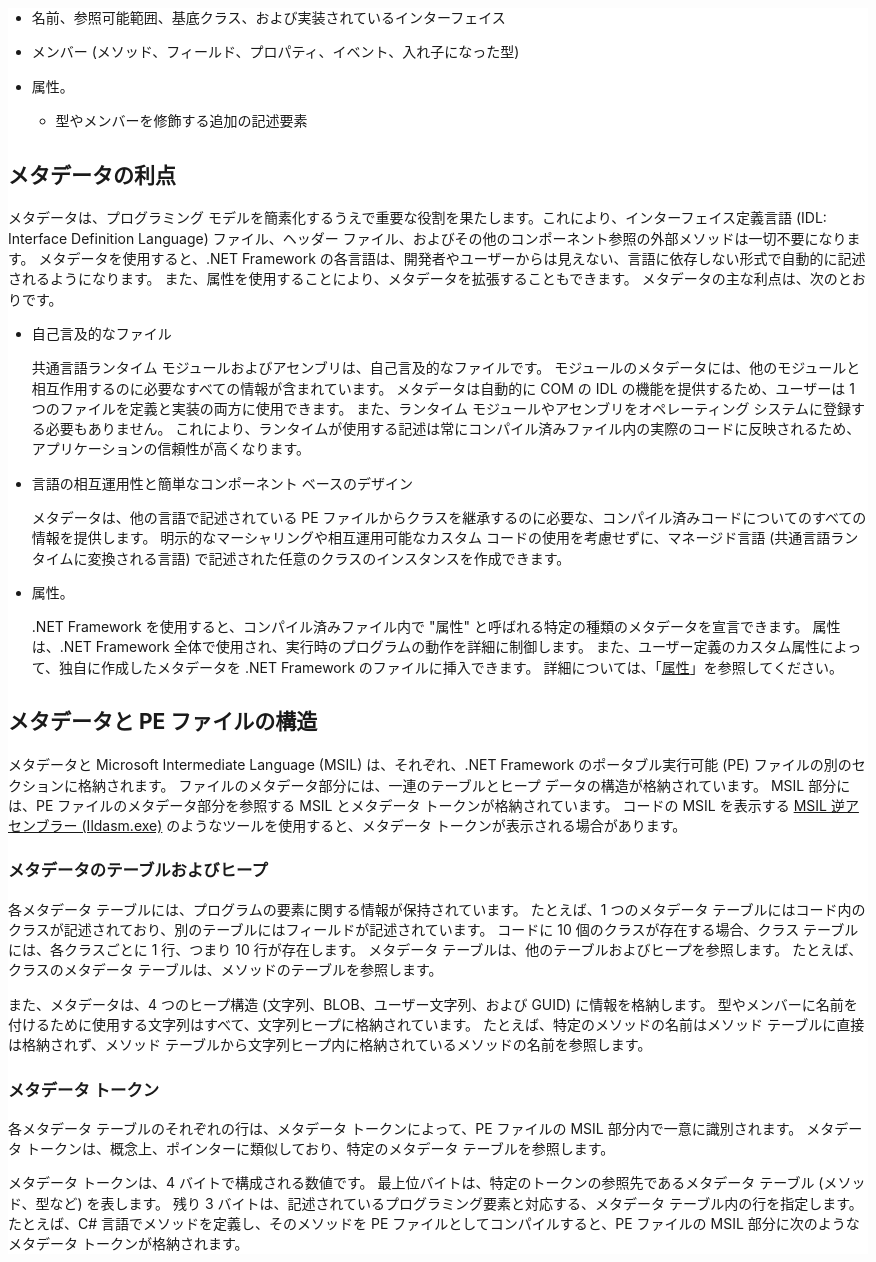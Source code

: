   - 名前、参照可能範囲、基底クラス、および実装されているインターフェイス

  - メンバー (メソッド、フィールド、プロパティ、イベント、入れ子になった型)

- 属性。

  - 型やメンバーを修飾する追加の記述要素

## <a name="benefits-of-metadata"></a>メタデータの利点

メタデータは、プログラミング モデルを簡素化するうえで重要な役割を果たします。これにより、インターフェイス定義言語 (IDL: Interface Definition Language) ファイル、ヘッダー ファイル、およびその他のコンポーネント参照の外部メソッドは一切不要になります。 メタデータを使用すると、.NET Framework の各言語は、開発者やユーザーからは見えない、言語に依存しない形式で自動的に記述されるようになります。 また、属性を使用することにより、メタデータを拡張することもできます。 メタデータの主な利点は、次のとおりです。

- 自己言及的なファイル

  共通言語ランタイム モジュールおよびアセンブリは、自己言及的なファイルです。 モジュールのメタデータには、他のモジュールと相互作用するのに必要なすべての情報が含まれています。 メタデータは自動的に COM の IDL の機能を提供するため、ユーザーは 1 つのファイルを定義と実装の両方に使用できます。 また、ランタイム モジュールやアセンブリをオペレーティング システムに登録する必要もありません。 これにより、ランタイムが使用する記述は常にコンパイル済みファイル内の実際のコードに反映されるため、アプリケーションの信頼性が高くなります。

- 言語の相互運用性と簡単なコンポーネント ベースのデザイン

  メタデータは、他の言語で記述されている PE ファイルからクラスを継承するのに必要な、コンパイル済みコードについてのすべての情報を提供します。 明示的なマーシャリングや相互運用可能なカスタム コードの使用を考慮せずに、マネージド言語 (共通言語ランタイムに変換される言語) で記述された任意のクラスのインスタンスを作成できます。

- 属性。

  .NET Framework を使用すると、コンパイル済みファイル内で "属性" と呼ばれる特定の種類のメタデータを宣言できます。 属性は、.NET Framework 全体で使用され、実行時のプログラムの動作を詳細に制御します。 また、ユーザー定義のカスタム属性によって、独自に作成したメタデータを .NET Framework のファイルに挿入できます。 詳細については、「[属性](../../docs/standard/attributes/index.md)」を参照してください。

## <a name="metadata-and-the-pe-file-structure"></a>メタデータと PE ファイルの構造

メタデータと Microsoft Intermediate Language (MSIL) は、それぞれ、.NET Framework のポータブル実行可能 (PE) ファイルの別のセクションに格納されます。 ファイルのメタデータ部分には、一連のテーブルとヒープ データの構造が格納されています。 MSIL 部分には、PE ファイルのメタデータ部分を参照する MSIL とメタデータ トークンが格納されています。 コードの MSIL を表示する [MSIL 逆アセンブラー (Ildasm.exe)](../../docs/framework/tools/ildasm-exe-il-disassembler.md) のようなツールを使用すると、メタデータ トークンが表示される場合があります。

### <a name="metadata-tables-and-heaps"></a>メタデータのテーブルおよびヒープ

各メタデータ テーブルには、プログラムの要素に関する情報が保持されています。 たとえば、1 つのメタデータ テーブルにはコード内のクラスが記述されており、別のテーブルにはフィールドが記述されています。 コードに 10 個のクラスが存在する場合、クラス テーブルには、各クラスごとに 1 行、つまり 10 行が存在します。 メタデータ テーブルは、他のテーブルおよびヒープを参照します。 たとえば、クラスのメタデータ テーブルは、メソッドのテーブルを参照します。

また、メタデータは、4 つのヒープ構造 (文字列、BLOB、ユーザー文字列、および GUID) に情報を格納します。 型やメンバーに名前を付けるために使用する文字列はすべて、文字列ヒープに格納されています。 たとえば、特定のメソッドの名前はメソッド テーブルに直接は格納されず、メソッド テーブルから文字列ヒープ内に格納されているメソッドの名前を参照します。

### <a name="metadata-tokens"></a>メタデータ トークン

各メタデータ テーブルのそれぞれの行は、メタデータ トークンによって、PE ファイルの MSIL 部分内で一意に識別されます。 メタデータ トークンは、概念上、ポインターに類似しており、特定のメタデータ テーブルを参照します。

メタデータ トークンは、4 バイトで構成される数値です。 最上位バイトは、特定のトークンの参照先であるメタデータ テーブル (メソッド、型など) を表します。 残り 3 バイトは、記述されているプログラミング要素と対応する、メタデータ テーブル内の行を指定します。 たとえば、C# 言語でメソッドを定義し、そのメソッドを PE ファイルとしてコンパイルすると、PE ファイルの MSIL 部分に次のようなメタデータ トークンが格納されます。
